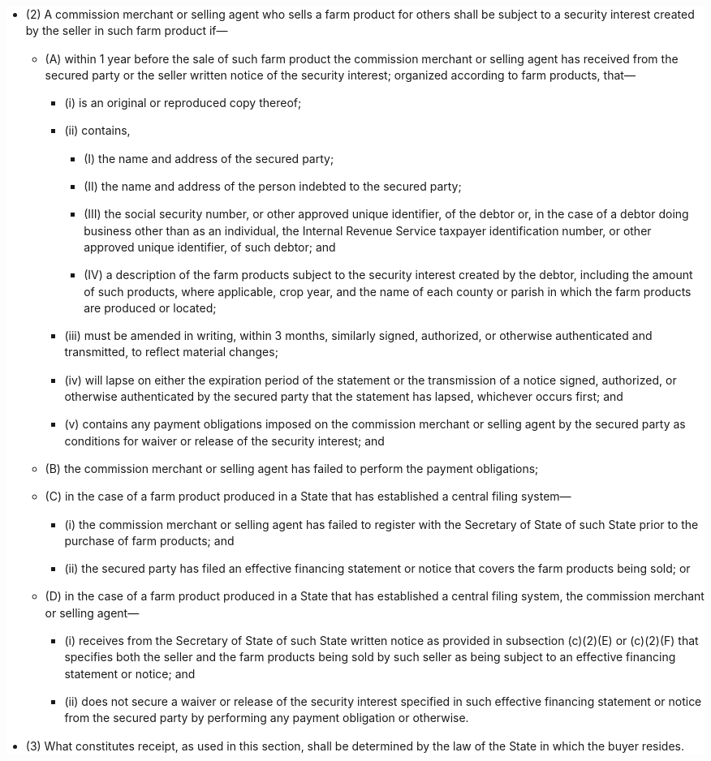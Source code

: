 * (2) A commission merchant or selling agent who sells a farm product for others shall be subject to a security interest created by the seller in such farm product if—

  * (A) within 1 year before the sale of such farm product the commission merchant or selling agent has received from the secured party or the seller written notice of the security interest; organized according to farm products, that—

    * (i) is an original or reproduced copy thereof;

    * (ii) contains,

      * (I) the name and address of the secured party;

      * (II) the name and address of the person indebted to the secured party;

      * (III) the social security number, or other approved unique identifier, of the debtor or, in the case of a debtor doing business other than as an individual, the Internal Revenue Service taxpayer identification number, or other approved unique identifier, of such debtor; and

      * (IV) a description of the farm products subject to the security interest created by the debtor, including the amount of such products, where applicable, crop year, and the name of each county or parish in which the farm products are produced or located;


    * (iii) must be amended in writing, within 3 months, similarly signed, authorized, or otherwise authenticated and transmitted, to reflect material changes;

    * (iv) will lapse on either the expiration period of the statement or the transmission of a notice signed, authorized, or otherwise authenticated by the secured party that the statement has lapsed, whichever occurs first; and

    * (v) contains any payment obligations imposed on the commission merchant or selling agent by the secured party as conditions for waiver or release of the security interest; and


  * (B) the commission merchant or selling agent has failed to perform the payment obligations;

  * (C) in the case of a farm product produced in a State that has established a central filing system—

    * (i) the commission merchant or selling agent has failed to register with the Secretary of State of such State prior to the purchase of farm products; and

    * (ii) the secured party has filed an effective financing statement or notice that covers the farm products being sold; or


  * (D) in the case of a farm product produced in a State that has established a central filing system, the commission merchant or selling agent—

    * (i) receives from the Secretary of State of such State written notice as provided in subsection (c)(2)(E) or (c)(2)(F) that specifies both the seller and the farm products being sold by such seller as being subject to an effective financing statement or notice; and

    * (ii) does not secure a waiver or release of the security interest specified in such effective financing statement or notice from the secured party by performing any payment obligation or otherwise.


* (3) What constitutes receipt, as used in this section, shall be determined by the law of the State in which the buyer resides.
